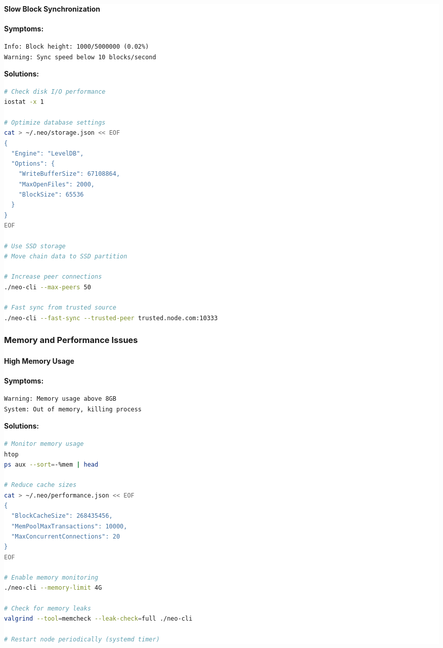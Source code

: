 #### Slow Block Synchronization
**Symptoms:**
```
Info: Block height: 1000/5000000 (0.02%)
Warning: Sync speed below 10 blocks/second
```

**Solutions:**
```bash
# Check disk I/O performance
iostat -x 1

# Optimize database settings
cat > ~/.neo/storage.json << EOF
{
  "Engine": "LevelDB",
  "Options": {
    "WriteBufferSize": 67108864,
    "MaxOpenFiles": 2000,
    "BlockSize": 65536
  }
}
EOF

# Use SSD storage
# Move chain data to SSD partition

# Increase peer connections
./neo-cli --max-peers 50

# Fast sync from trusted source
./neo-cli --fast-sync --trusted-peer trusted.node.com:10333
```

### Memory and Performance Issues

#### High Memory Usage
**Symptoms:**
```
Warning: Memory usage above 8GB
System: Out of memory, killing process
```

**Solutions:**
```bash
# Monitor memory usage
htop
ps aux --sort=-%mem | head

# Reduce cache sizes
cat > ~/.neo/performance.json << EOF
{
  "BlockCacheSize": 268435456,
  "MemPoolMaxTransactions": 10000,
  "MaxConcurrentConnections": 20
}
EOF

# Enable memory monitoring
./neo-cli --memory-limit 4G

# Check for memory leaks
valgrind --tool=memcheck --leak-check=full ./neo-cli

# Restart node periodically (systemd timer)
```